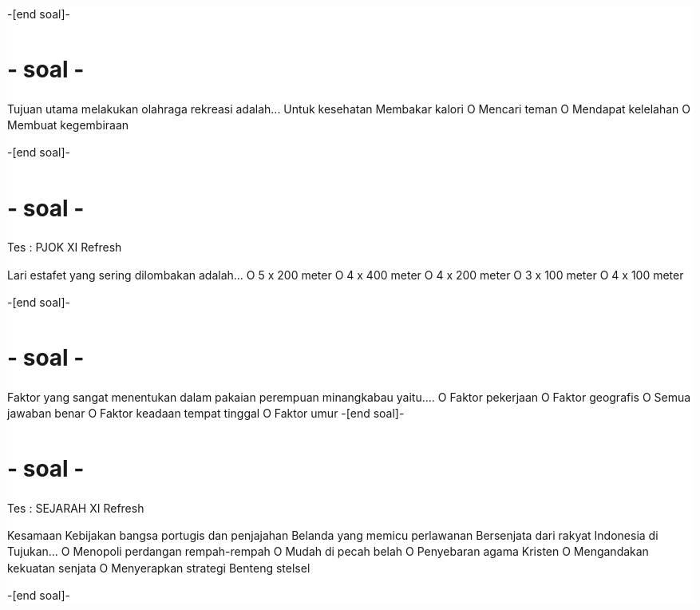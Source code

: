 -[end soal]-

# - soal -

Tujuan utama melakukan olahraga rekreasi adalah...
Untuk kesehatan
Membakar kalori
O Mencari teman
O Mendapat kelelahan
O Membuat kegembiraan

-[end soal]-

# - soal -
Tes : PJOK XI Refresh

Lari estafet yang sering dilombakan adalah...
O 5 x 200 meter
O 4 x 400 meter
O 4 x 200 meter
O 3 x 100 meter
O 4 x 100 meter

-[end soal]-

# - soal -

Faktor yang sangat menentukan dalam pakaian perempuan
minangkabau yaitu....
O Faktor pekerjaan
O Faktor geografis
O Semua jawaban benar
O Faktor keadaan tempat tinggal
O Faktor umur
-[end soal]-

# - soal -
Tes : SEJARAH XI Refresh

Kesamaan Kebijakan bangsa portugis dan penjajahan
Belanda
yang memicu perlawanan Bersenjata dari rakyat
Indonesia di Tujukan...
O Menopoli perdangan rempah-rempah
O Mudah di pecah belah
O Penyebaran agama Kristen
O Mengandakan kekuatan senjata
O Menyerapkan strategi Benteng stelsel

-[end soal]-
